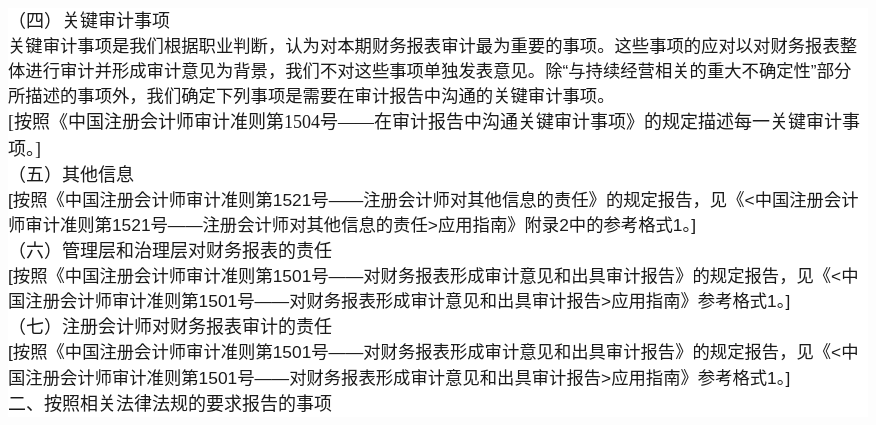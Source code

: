 <P class=pdoc-A 
style="LAYOUT-GRID-MODE: char; MARGIN: 0cm 0cm 0pt; mso-margin-top-alt: auto; mso-margin-bottom-alt: auto"><SPAN 
style="mso-ansi-language: ZH-CN"><FONT size=4><FONT 
face=微软雅黑>（四）关键审计事项<o:p></o:p></FONT></FONT></SPAN></P>
<P class=div 
style="LAYOUT-GRID-MODE: char; MARGIN: 0cm 0cm 0pt; mso-margin-top-alt: auto; mso-margin-bottom-alt: auto"><SPAN 
style='FONT-SIZE: 13pt; FONT-FAMILY: "微软雅黑",sans-serif; mso-bidi-font-family: 微软雅黑; mso-ansi-language: ZH-CN'>关键审计事项是我们根据职业判断，认为对本期财务报表审计最为重要的事项。这些事项的应对以对财务报表整体进行审计并形成审计意见为背景，我们不对这些事项单独发表意见。除“与持续经营相关的重大不确定性”部分所描述的事项外，我们确定下列事项是需要在审计报告中沟通的关键审计事项。<o:p></o:p></SPAN></P>
<P class=pdoc-A 
style="LAYOUT-GRID-MODE: char; MARGIN: 0cm 0cm 0pt; mso-margin-top-alt: auto; mso-margin-bottom-alt: auto"><FONT 
size=4><FONT face=微软雅黑><SPAN 
style="mso-ansi-language: ZH-CN">[按照</SPAN>《中国注册会计师审计准则第<SPAN 
lang=EN-US>1504</SPAN>号<SPAN 
lang=EN-US>——</SPAN>在审计报告中沟通关键审计事项》的规定描述每一关键审计事项。<SPAN 
lang=EN-US>]<o:p></o:p></SPAN></FONT></FONT></P>
<P class=pdoc-A 
style="LAYOUT-GRID-MODE: char; MARGIN: 0cm 0cm 0pt; mso-margin-top-alt: auto; mso-margin-bottom-alt: auto"><FONT 
size=4><FONT face=微软雅黑>（五）其他信息<SPAN 
lang=EN-US><o:p></o:p></SPAN></FONT></FONT></P>
<P class=div 
style="LAYOUT-GRID-MODE: char; MARGIN: 0cm 0cm 0pt; mso-margin-top-alt: auto; mso-margin-bottom-alt: auto"><SPAN 
lang=EN-US 
style='FONT-SIZE: 13pt; FONT-FAMILY: "微软雅黑",sans-serif; mso-bidi-font-family: 微软雅黑'>[</SPAN><SPAN 
style='FONT-SIZE: 13pt; FONT-FAMILY: "微软雅黑",sans-serif; mso-bidi-font-family: 微软雅黑'>按照《中国注册会计师审计准则第<SPAN 
lang=EN-US>1521</SPAN>号<SPAN lang=EN-US>——</SPAN>注册会计师对其他信息的责任》的规定报告，见《<SPAN 
lang=EN-US>&lt;</SPAN>中国注册会计师审计准则第<SPAN lang=EN-US>1521</SPAN>号<SPAN 
lang=EN-US>——</SPAN>注册会计师对其他信息的责任<SPAN lang=EN-US>&gt;</SPAN>应用指南》附录<SPAN 
lang=EN-US>2</SPAN>中的参考格式<SPAN lang=EN-US>1</SPAN>。<SPAN 
lang=EN-US>]<o:p></o:p></SPAN></SPAN></P>
<P class=pdoc-A 
style="LAYOUT-GRID-MODE: char; MARGIN: 0cm 0cm 0pt; mso-margin-top-alt: auto; mso-margin-bottom-alt: auto"><SPAN 
style="mso-ansi-language: ZH-CN"><FONT size=4><FONT 
face=微软雅黑>（六）管理层和治理层对财务报表的责任<o:p></o:p></FONT></FONT></SPAN></P>
<P class=div 
style="LAYOUT-GRID-MODE: char; MARGIN: 0cm 0cm 0pt; mso-margin-top-alt: auto; mso-margin-bottom-alt: auto"><SPAN 
style='FONT-SIZE: 13pt; FONT-FAMILY: "微软雅黑",sans-serif; mso-bidi-font-family: 微软雅黑; mso-ansi-language: ZH-CN'>[按照《中国注册会计师审计准则第1501号——对财务报表形成审计意见和出具审计报告》的规定报告，见《&lt;中国注册会计师审计准则第1501号——对财务报表形成审计意见和出具审计报告&gt;应用指南》参考格式1。]<o:p></o:p></SPAN></P>
<P class=pdoc-A 
style="LAYOUT-GRID-MODE: char; MARGIN: 0cm 0cm 0pt; mso-margin-top-alt: auto; mso-margin-bottom-alt: auto"><A 
name=No134_D7></A><SPAN style="mso-ansi-language: ZH-CN"><FONT size=4><FONT 
face=微软雅黑>（七）注册会计师对财务报表审计的责任<o:p></o:p></FONT></FONT></SPAN></P>
<P class=div 
style="LAYOUT-GRID-MODE: char; MARGIN: 0cm 0cm 0pt; mso-margin-top-alt: auto; mso-margin-bottom-alt: auto"><SPAN 
style='FONT-SIZE: 13pt; FONT-FAMILY: "微软雅黑",sans-serif; mso-bidi-font-family: 微软雅黑; mso-ansi-language: ZH-CN'>[按照《中国注册会计师审计准则第1501号——对财务报表形成审计意见和出具审计报告》的规定报告，见《&lt;中国注册会计师审计准则第1501号——对财务报表形成审计意见和出具审计报告&gt;应用指南》参考格式1。]<o:p></o:p></SPAN></P>
<P class=pdoc-A 
style="LAYOUT-GRID-MODE: char; MARGIN: 0cm 0cm 0pt; mso-margin-top-alt: auto; mso-margin-bottom-alt: auto"><SPAN 
style="mso-ansi-language: ZH-CN"><FONT size=4><FONT 
face=微软雅黑>二、按照相关法律法规的要求报告的事项<o:p></o:p></FONT></FONT></SPAN></P>
<P class=pdoc-A 